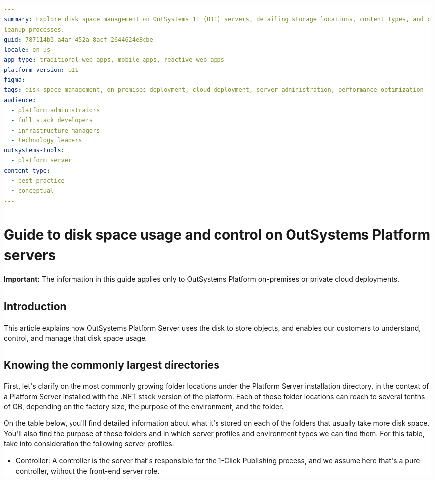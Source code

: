 ```yaml
---
summary: Explore disk space management on OutSystems 11 (O11) servers, detailing storage locations, content types, and cleanup processes.
guid: 787114b3-a4af-452a-8acf-2644624e8cbe
locale: en-us
app_type: traditional web apps, mobile apps, reactive web apps
platform-version: o11
figma:
tags: disk space management, on-premises deployment, cloud deployment, server administration, performance optimization
audience:
  - platform administrators
  - full stack developers
  - infrastructure managers
  - technology leaders
outsystems-tools:
  - platform server
content-type:
  - best practice
  - conceptual
---
```

# Guide to disk space usage and control on OutSystems Platform servers

<div class="info" markdown="1">

**Important:** The information in this guide applies only to OutSystems Platform on-premises or private cloud deployments.

</div>

## Introduction

This article explains how OutSystems Platform Server uses the disk to store objects, and enables our customers to understand, control, and manage that disk space usage.

## Knowing the commonly largest directories

First, let's clarify on the most commonly growing folder locations under the Platform Server installation directory, in the context of a Platform Server installed with the .NET stack version of the platform. Each of these folder locations can reach to several tenths of GB, depending on the factory size, the purpose of the environment, and the folder.

On the table below, you'll find detailed information about what it's stored on each of the folders that usually take more disk space. You'll also find the purpose of those folders and in which server profiles and environment types we can find them. For this table, take into consideration the following server profiles:

* Controller: A controller is the server that's responsible for the 1-Click Publishing process, and we assume here that's a pure controller, without the front-end server role.
